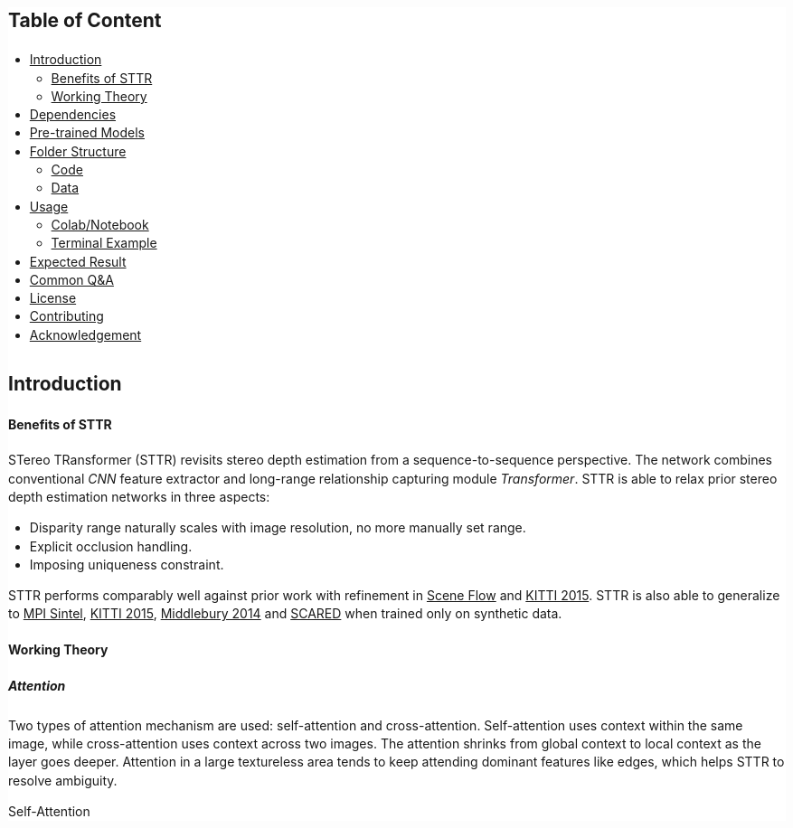 ## Table of Content
- [Introduction](https://github.com/mli0603/stereo-transformer#introduction)
    - [Benefits of STTR](https://github.com/mli0603/stereo-transformer#benefits-of-sttr)
    - [Working Theory](https://github.com/mli0603/stereo-transformer#working-theory)
- [Dependencies](https://github.com/mli0603/stereo-transformer#dependencies)
- [Pre-trained Models](https://github.com/mli0603/stereo-transformer#pre-trained-models)
- [Folder Structure](https://github.com/mli0603/stereo-transformer#folder-structure)
    - [Code](https://github.com/mli0603/stereo-transformer#code-structure)
    - [Data](https://github.com/mli0603/stereo-transformer#data-structure)
- [Usage](https://github.com/mli0603/stereo-transformer#usage)
    - [Colab/Notebook](https://github.com/mli0603/stereo-transformer#colabnotebook-example)
    - [Terminal Example](https://github.com/mli0603/stereo-transformer#terminal-example)
- [Expected Result](https://github.com/mli0603/stereo-transformer#expected-result)
- [Common Q&A](https://github.com/mli0603/stereo-transformer#common-qa)
- [License](https://github.com/mli0603/stereo-transformer#license)
- [Contributing](https://github.com/mli0603/stereo-transformer#contributing)
- [Acknowledgement](https://github.com/mli0603/stereo-transformer#acknowledgement)

## Introduction
#### Benefits of STTR
STereo TRansformer (STTR) revisits stereo depth estimation from a sequence-to-sequence perspective. The network combines conventional *CNN* feature extractor and long-range relationship capturing module *Transformer*. STTR is able to relax prior stereo depth estimation networks in three aspects:

- Disparity range naturally scales with image resolution, no more manually set range.
- Explicit occlusion handling.
- Imposing uniqueness constraint.
 
STTR performs comparably well against prior work with refinement in [Scene Flow](https://lmb.informatik.uni-freiburg.de/resources/datasets/SceneFlowDatasets.en.html) and [KITTI 2015](http://www.cvlibs.net/datasets/kitti/eval_scene_flow.php?benchmark=stereo). STTR is also able to generalize to [MPI Sintel](http://sintel.is.tue.mpg.de/stereo), [KITTI 2015](http://www.cvlibs.net/datasets/kitti/eval_scene_flow.php?benchmark=stereo), [Middlebury 2014](https://vision.middlebury.edu/stereo/data/scenes2014/) and [SCARED](https://endovissub2019-scared.grand-challenge.org/) when trained only on synthetic data.  

#### Working Theory
##### Attention
Two types of attention mechanism are used: self-attention and cross-attention. Self-attention uses context within the same image, while cross-attention uses context across two images. The attention shrinks from global context to local context as the layer goes deeper. Attention in a large textureless area tends to keep attending dominant features like edges, which helps STTR to resolve ambiguity.

Self-Attention